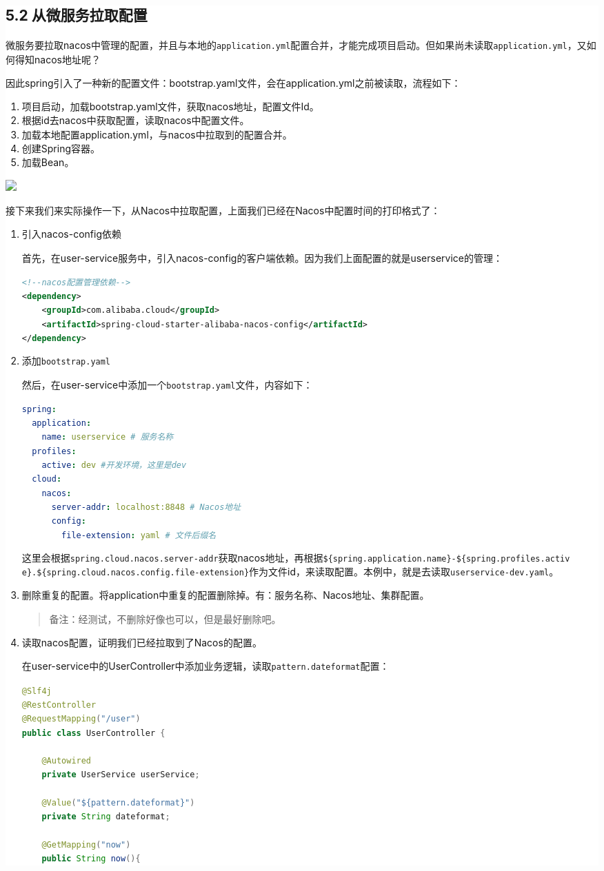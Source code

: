 ## 5.2 从微服务拉取配置

微服务要拉取nacos中管理的配置，并且与本地的`application.yml`配置合并，才能完成项目启动。但如果尚未读取`application.yml`，又如何得知nacos地址呢？

因此spring引入了一种新的配置文件：bootstrap.yaml文件，会在application.yml之前被读取，流程如下：

1. 项目启动，加载bootstrap.yaml文件，获取nacos地址，配置文件Id。
2. 根据id去nacos中获取配置，读取nacos中配置文件。
3. 加载本地配置application.yml，与nacos中拉取到的配置合并。
4. 创建Spring容器。
5. 加载Bean。

![](D:\Java\笔记\图片\6-02【Eureka、Ribbon、Nacos】\5-1.png)

接下来我们来实际操作一下，从Nacos中拉取配置，上面我们已经在Nacos中配置时间的打印格式了：

1. 引入nacos-config依赖

   首先，在user-service服务中，引入nacos-config的客户端依赖。因为我们上面配置的就是userservice的管理：

   ```xml
   <!--nacos配置管理依赖-->
   <dependency>
       <groupId>com.alibaba.cloud</groupId>
       <artifactId>spring-cloud-starter-alibaba-nacos-config</artifactId>
   </dependency>
   ```

2. 添加`bootstrap.yaml`

   然后，在user-service中添加一个`bootstrap.yaml`文件，内容如下：

   ```yml
   spring:
     application:
       name: userservice # 服务名称
     profiles:
       active: dev #开发环境，这里是dev 
     cloud:
       nacos:
         server-addr: localhost:8848 # Nacos地址
         config:
           file-extension: yaml # 文件后缀名
   ```

   这里会根据`spring.cloud.nacos.server-addr`获取nacos地址，再根据`${spring.application.name}-${spring.profiles.active}.${spring.cloud.nacos.config.file-extension}`作为文件id，来读取配置。本例中，就是去读取`userservice-dev.yaml`。

3. 删除重复的配置。将application中重复的配置删除掉。有：服务名称、Nacos地址、集群配置。

   > 备注：经测试，不删除好像也可以，但是最好删除吧。

4. 读取nacos配置，证明我们已经拉取到了Nacos的配置。

   在user-service中的UserController中添加业务逻辑，读取`pattern.dateformat`配置：

   ```java
   @Slf4j
   @RestController
   @RequestMapping("/user")
   public class UserController {
   
       @Autowired
       private UserService userService;
   
       @Value("${pattern.dateformat}")
       private String dateformat;
       
       @GetMapping("now")
       public String now(){
   ```